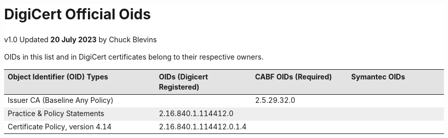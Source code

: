 <style>
table, tr { 
    vertical-align: top;
    text-align: left; 
}
table th {
      background-color:#e3e3e3;
}
table th:first-of-type {
    width: 33%;
}
table tr:nth-child(even) {
    background-color:#eeeeee;
}

table th:nth-of-type(2) {
    width: 21%;
}
table th:nth-of-type(3) {
    width: 21%;
}
table th:nth-of-type(4) {
    width: 21%;
}
</style>

# DigiCert Official Oids

v1.0 Updated **20 July 2023** by Chuck Blevins

OIDs in this list and in DigiCert certificates belong to their respective owners.

| Object Identifier (OID) Types                                                                                                                                                                                                | OIDs (Digicert Registered) | CABF OIDs (Required) | Symantec OIDs                                                                                                                                                                                                                                                                                                                                                                                                                                                                                                                                                                                                                                                                             |
| ---------------------------------------------------------------------------------------------------------------------------------------------------------------------------------------------------------------------------- | -------------------------- | ---------------------| -------------------------------------------------------------------------------------------------------------------------------------------------------------------------------------------------------------------------------------------------------------------------------------------------------------------------------------------------------------------------------------------------------------------------------------------------------------------------------------------------------------------------------------------------------------------------------------------------------------------------------------------------------------------|
| Issuer CA (Baseline Any Policy)                                                                                                                                                                                              |                            | 2.5.29.32.0          |                                                                                                                                                                                                                                                                                                                                                                                                                                                                                                                                                                                                                                                                                           |
| Practice & Policy Statements                                                                                                                                                                                                 | 2.16.840.1.114412.0        |                      |                                                                                                                                                                                                                                                                                                                                                                                                                                                                                                                                                                                                                                                                                           |
| Certificate Policy, version 4.14                                                                                                                                                                                             | 2.16.840.1.114412.0.1.4    |                      |                                                                                                                                                                                                                                                                                                                                                                                                                                                                                                                                                                                                                                                                                           |
